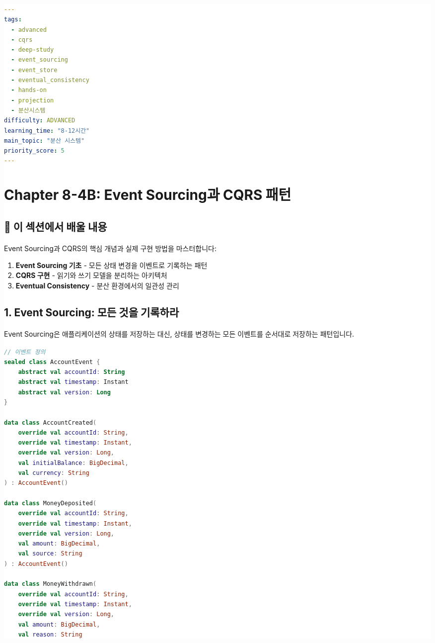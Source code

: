 ```yaml
---
tags:
  - advanced
  - cqrs
  - deep-study
  - event_sourcing
  - event_store
  - eventual_consistency
  - hands-on
  - projection
  - 분산시스템
difficulty: ADVANCED
learning_time: "8-12시간"
main_topic: "분산 시스템"
priority_score: 5
---
```


# Chapter 8-4B: Event Sourcing과 CQRS 패턴

## 🎯 이 섹션에서 배울 내용

Event Sourcing과 CQRS의 핵심 개념과 실제 구현 방법을 마스터합니다:

1. **Event Sourcing 기초** - 모든 상태 변경을 이벤트로 기록하는 패턴
2. **CQRS 구현** - 읽기와 쓰기 모델을 분리하는 아키텍처
3. **Eventual Consistency** - 분산 환경에서의 일관성 관리

## 1. Event Sourcing: 모든 것을 기록하라

Event Sourcing은 애플리케이션의 상태를 저장하는 대신, 상태를 변경하는 모든 이벤트를 순서대로 저장하는 패턴입니다.

```kotlin
// 이벤트 정의
sealed class AccountEvent {
    abstract val accountId: String
    abstract val timestamp: Instant
    abstract val version: Long
}

data class AccountCreated(
    override val accountId: String,
    override val timestamp: Instant,
    override val version: Long,
    val initialBalance: BigDecimal,
    val currency: String
) : AccountEvent()

data class MoneyDeposited(
    override val accountId: String,
    override val timestamp: Instant,
    override val version: Long,
    val amount: BigDecimal,
    val source: String
) : AccountEvent()

data class MoneyWithdrawn(
    override val accountId: String,
    override val timestamp: Instant,
    override val version: Long,
    val amount: BigDecimal,
    val reason: String
```